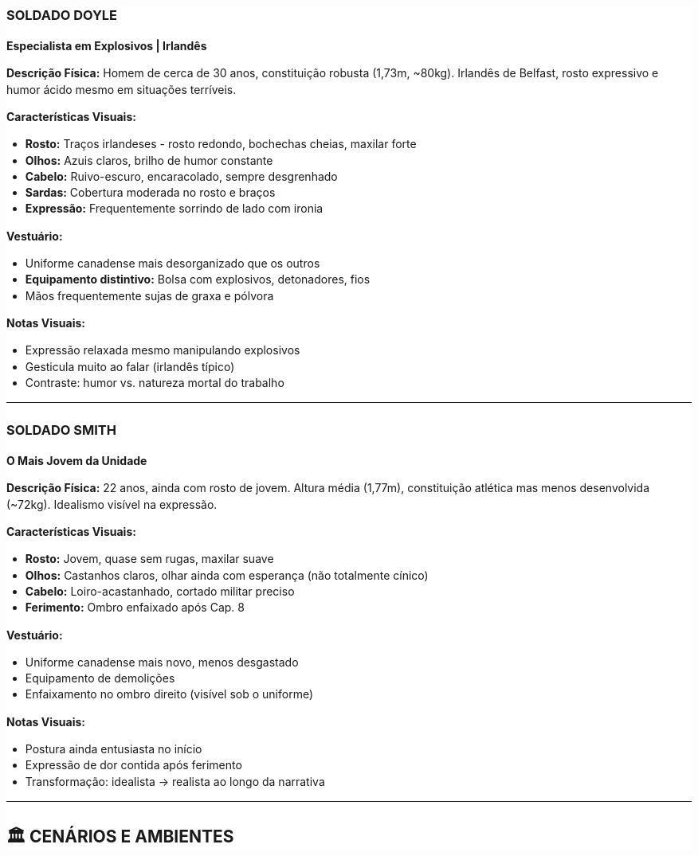 
### SOLDADO DOYLE
**Especialista em Explosivos | Irlandês**

**Descrição Física:**
Homem de cerca de 30 anos, constituição robusta (1,73m, ~80kg). Irlandês de Belfast, rosto expressivo e humor ácido mesmo em situações terríveis.

**Características Visuais:**
- **Rosto:** Traços irlandeses - rosto redondo, bochechas cheias, maxilar forte
- **Olhos:** Azuis claros, brilho de humor constante
- **Cabelo:** Ruivo-escuro, encaracolado, sempre desgrenhado
- **Sardas:** Cobertura moderada no rosto e braços
- **Expressão:** Frequentemente sorrindo de lado com ironia

**Vestuário:**
- Uniforme canadense mais desorganizado que os outros
- **Equipamento distintivo:** Bolsa com explosivos, detonadores, fios
- Mãos frequentemente sujas de graxa e pólvora

**Notas Visuais:**
- Expressão relaxada mesmo manipulando explosivos
- Gesticula muito ao falar (irlandês típico)
- Contraste: humor vs. natureza mortal do trabalho

---

### SOLDADO SMITH
**O Mais Jovem da Unidade**

**Descrição Física:**
22 anos, ainda com rosto de jovem. Altura média (1,77m), constituição atlética mas menos desenvolvida (~72kg). Idealismo visível na expressão.

**Características Visuais:**
- **Rosto:** Jovem, quase sem rugas, maxilar suave
- **Olhos:** Castanhos claros, olhar ainda com esperança (não totalmente cínico)
- **Cabelo:** Loiro-acastanhado, cortado militar preciso
- **Ferimento:** Ombro enfaixado após Cap. 8

**Vestuário:**
- Uniforme canadense mais novo, menos desgastado
- Equipamento de demolições
- Enfaixamento no ombro direito (visível sob o uniforme)

**Notas Visuais:**
- Postura ainda entusiasta no início
- Expressão de dor contida após ferimento
- Transformação: idealista → realista ao longo da narrativa

---

## 🏛️ CENÁRIOS E AMBIENTES
